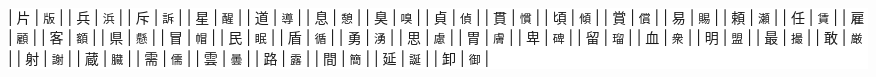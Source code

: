 | 片 | `版` |
| 兵 | `浜` |
| 斥 | `訴` |
| 星 | `醒` |
| 道 | `導` |
| 息 | `憩` |
| 臭 | `嗅` |
| 貞 | `偵` |
| 貫 | `慣` |
| 頃 | `傾` |
| 賞 | `償` |
| 易 | `賜` |
| 頼 | `瀬` |
| 任 | `賃` |
| 雇 | `顧` |
| 客 | `額` |
| 県 | `懸` |
| 冒 | `帽` |
| 民 | `眠` |
| 盾 | `循` |
| 勇 | `湧` |
| 思 | `慮` |
| 胃 | `膚` |
| 卑 | `碑` |
| 留 | `瑠` |
| 血 | `衆` |
| 明 | `盟` |
| 最 | `撮` |
| 敢 | `厳` |
| 射 | `謝` |
| 蔵 | `臓` |
| 需 | `儒` |
| 雲 | `曇` |
| 路 | `露` |
| 間 | `簡` |
| 延 | `誕` |
| 卸 | `御` |